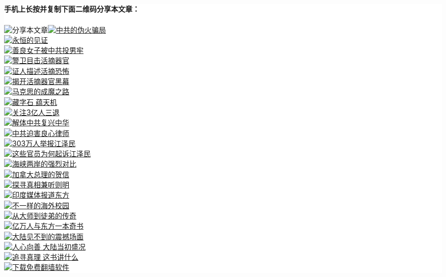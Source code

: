<strong>手机上长按并复制下面二维码分享本文章：</strong><br><br><img src="http://d1p1.ip.zn2.us/v.php?action=qrcode&url=https://github.com/tzygt247/djy/blob/master/gb/9/11/22/n2730607.md%231" title="分享本文章"></td><td VALIGN=TOP><a href="https://github.com/tzygt247/djy/blob/master/gb/16/1/21/n4622075.md?dfh#1" target="_blank"><img src="https://raw.githubusercontent.com/tzygt247/djy/master/gb/300/wei-f1.jpg" title="中共的伪火骗局"  alt="中共的伪火骗局"></a><br><a href="https://github.com/tzygt247/www/blob/master/README.md?dfh#9" target="_blank"><img src="https://raw.githubusercontent.com/tzygt247/djy/master/gb/300/yong-h.jpg" title="永恒的见证"  alt="永恒的见证"></a><br><a href="https://github.com/tzygt247/djy/blob/master/gb/13/9/29/n3974789.md?dfh#1" target="_blank"><img src="https://raw.githubusercontent.com/tzygt247/djy/master/gb/300/shang-lnz.jpg" title="善良女子被中共投男牢"  alt="善良女子被中共投男牢"></a><br><a href="https://github.com/tzygt247/djy/blob/master/gb/16/3/16/n4663449.md?dfh#1" target="_blank"><img src="https://raw.githubusercontent.com/tzygt247/djy/master/gb/300/huo-z3.jpg" title="警卫目击活摘器官"  alt="警卫目击活摘器官"></a><br><a href="https://github.com/tzygt247/djy/blob/master/gb/16/8/7/n8177641.md?dfh#1" target="_blank"><img src="https://raw.githubusercontent.com/tzygt247/djy/master/gb/300/huo-z4.jpg" title="证人描述活摘恐怖"  alt="证人描述活摘恐怖"></a><br><a href="https://github.com/tzygt247/djy/blob/master/gb/10/4/19/n2881569.md?dfh#1" target="_blank"><img src="https://raw.githubusercontent.com/tzygt247/djy/master/gb/300/huo-z1.jpg" title="揭开活摘器官黑幕"  alt="揭开活摘器官黑幕"></a><br><a href="https://github.com/tzygt247/djy/blob/master/gb/10/11/7/n3077476.md?dfh#1" target="_blank"><img src="https://raw.githubusercontent.com/tzygt247/djy/master/gb/300/ma-ks.jpg" title="马克思的成魔之路"  alt="马克思的成魔之路"></a><br><a href="https://github.com/tzygt247/djy/blob/master/gb/14/6/9/n4173977.md?dfh#1" target="_blank"><img src="https://raw.githubusercontent.com/tzygt247/djy/master/gb/300/chang-zs.jpg" title="藏字石 蕴天机"  alt="藏字石 蕴天机"></a><br><a href="https://github.com/tzygt247/djy/blob/master/gb/18/5/10/n10381511.md?dfh#1" target="_blank"><img src="https://raw.githubusercontent.com/tzygt247/djy/master/gb/300/st1.jpg" title="关注3亿人三退"  alt="关注3亿人三退"></a><br><a href="https://github.com/tzygt247/djy/blob/master/gb/18/3/21/n10237682.md?dfh#1" target="_blank"><img src="https://raw.githubusercontent.com/tzygt247/djy/master/gb/300/jie-t.jpg" title="解体中共复兴中华"  alt="解体中共复兴中华"></a><br><a href="https://github.com/tzygt247/djy/blob/master/gb/9/2/9/n2422991.md?dfh#1" target="_blank"><img src="https://raw.githubusercontent.com/tzygt247/djy/master/gb/300/gao-zs.jpg" title="中共迫害良心律师"  alt="中共迫害良心律师"></a><br><a href="https://github.com/tzygt247/djy/blob/master/gb/18/12/9/n10900044.md?dfh#1" target="_blank"><img src="https://raw.githubusercontent.com/tzygt247/djy/master/gb/300/sj1.jpg" title="303万人举报江泽民"  alt="303万人举报江泽民"></a><br><a href="https://github.com/tzygt247/djy/blob/master/gb/18/8/28/n10672014.md?dfh#1" target="_blank"><img src="https://raw.githubusercontent.com/tzygt247/djy/master/gb/300/sj2.jpg" title="这些官员为何起诉江泽民"  alt="这些官员为何起诉江泽民"></a><br><a href="https://github.com/tzygt247/djy/blob/master/gb/8/12/18/n2367165.md?dfh#1" target="_blank"><img src="https://raw.githubusercontent.com/tzygt247/djy/master/gb/300/liangan.jpg" title="海峡两岸的强烈对比"  alt="海峡两岸的强烈对比"></a><br><a href="https://github.com/tzygt247/djy/blob/master/gb/15/12/10/n4593139.md?dfh#1" target="_blank"><img src="https://raw.githubusercontent.com/tzygt247/djy/master/gb/300/jia-ndzl.jpg" title="加拿大总理的贺信"  alt="加拿大总理的贺信"></a><br><a href="https://github.com/tzygt247/djy/blob/master/gb/11/6/17/n3289382.md?dfh#1" target="_blank"><img src="https://raw.githubusercontent.com/tzygt247/djy/master/gb/300/xiao-wd.jpg" title="探寻真相兼听则明"  alt="探寻真相兼听则明"></a><br><a href="https://github.com/tzygt247/djy/blob/master/gb/18/10/27/n10812623.md?dfh#1" target="_blank"><img src="https://raw.githubusercontent.com/tzygt247/djy/master/gb/300/yindu.jpg" title="印度媒体报道东方"  alt="印度媒体报道东方"></a><br><a href="https://github.com/tzygt247/djy/blob/master/gb/18/6/9/n10469652.md?dfh#1" target="_blank"><img src="https://raw.githubusercontent.com/tzygt247/djy/master/gb/300/xie-j.jpg" title="不一样的海外校园"  alt="不一样的海外校园"></a><br><a href="https://github.com/tzygt247/djy/blob/master/gb/7/4/5/n1669415.md?dfh#1" target="_blank"><img src="https://raw.githubusercontent.com/tzygt247/djy/master/gb/300/li-up.jpg" title="从大师到徒弟的传奇"  alt="从大师到徒弟的传奇"></a><br><a href="https://github.com/tzygt247/djy/blob/master/gb/17/5/26/n9191512.md?dfh#1" target="_blank"><img src="https://raw.githubusercontent.com/tzygt247/djy/master/gb/300/zfl2.jpg" title="亿万人与东方一本奇书"  alt="亿万人与东方一本奇书"></a><br><a href="https://github.com/tzygt247/djy/blob/master/gb/13/11/27/n4020290.md?dfh#1" target="_blank"><img src="https://raw.githubusercontent.com/tzygt247/djy/master/gb/300/zhen-h.jpg" title="大陆见不到的震撼场面"  alt="大陆见不到的震撼场面"></a><br><a href="https://github.com/tzygt247/djy/blob/master/gb/15/7/17/n4482910.md?dfh#1" target="_blank"><img src="https://raw.githubusercontent.com/tzygt247/djy/master/gb/300/dalu-sk.jpg" title="人心向善 大陆当初盛况"  alt="人心向善 大陆当初盛况"></a><br><a href="https://github.com/tzygt247/djy/blob/master/gb/19/1/5/n10955468.md?dfh#1" target="_blank"><img src="https://raw.githubusercontent.com/tzygt247/djy/master/gb/300/zfl1.jpg" title="追寻真理 这书讲什么"  alt="追寻真理 这书讲什么"></a><br><a href="https://github.com/tzygt247/www/blob/master/README.md?dfh#1" target="_blank"><img src="https://raw.githubusercontent.com/tzygt247/djy/master/gb/300/fq1.jpg" title="下载免费翻墙软件"  alt="下载免费翻墙软件"></a><br></td></tr></table>

